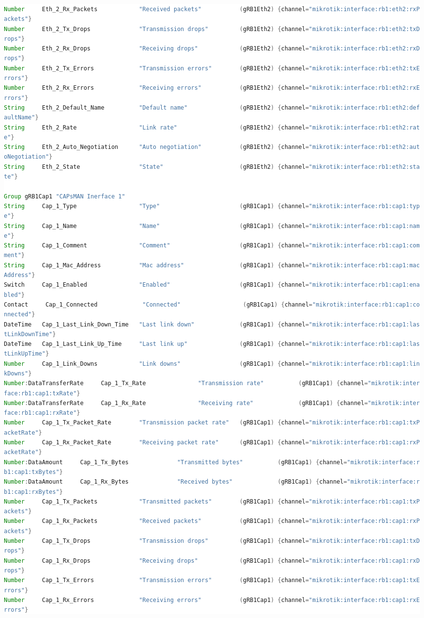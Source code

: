 ```java
Number     Eth_2_Rx_Packets            "Received packets"           (gRB1Eth2) {channel="mikrotik:interface:rb1:eth2:rxPackets"}
Number     Eth_2_Tx_Drops              "Transmission drops"         (gRB1Eth2) {channel="mikrotik:interface:rb1:eth2:txDrops"}
Number     Eth_2_Rx_Drops              "Receiving drops"            (gRB1Eth2) {channel="mikrotik:interface:rb1:eth2:rxDrops"}
Number     Eth_2_Tx_Errors             "Transmission errors"        (gRB1Eth2) {channel="mikrotik:interface:rb1:eth2:txErrors"}
Number     Eth_2_Rx_Errors             "Receiving errors"           (gRB1Eth2) {channel="mikrotik:interface:rb1:eth2:rxErrors"}
String     Eth_2_Default_Name          "Default name"               (gRB1Eth2) {channel="mikrotik:interface:rb1:eth2:defaultName"}
String     Eth_2_Rate                  "Link rate"                  (gRB1Eth2) {channel="mikrotik:interface:rb1:eth2:rate"}
String     Eth_2_Auto_Negotiation      "Auto negotiation"           (gRB1Eth2) {channel="mikrotik:interface:rb1:eth2:autoNegotiation"}
String     Eth_2_State                 "State"                      (gRB1Eth2) {channel="mikrotik:interface:rb1:eth2:state"}

Group gRB1Cap1 "CAPsMAN Inerface 1"
String     Cap_1_Type                  "Type"                       (gRB1Cap1) {channel="mikrotik:interface:rb1:cap1:type"}
String     Cap_1_Name                  "Name"                       (gRB1Cap1) {channel="mikrotik:interface:rb1:cap1:name"}
String     Cap_1_Comment               "Comment"                    (gRB1Cap1) {channel="mikrotik:interface:rb1:cap1:comment"}
String     Cap_1_Mac_Address           "Mac address"                (gRB1Cap1) {channel="mikrotik:interface:rb1:cap1:macAddress"}
Switch     Cap_1_Enabled               "Enabled"                    (gRB1Cap1) {channel="mikrotik:interface:rb1:cap1:enabled"}
Contact     Cap_1_Connected             "Connected"                  (gRB1Cap1) {channel="mikrotik:interface:rb1:cap1:connected"}
DateTime   Cap_1_Last_Link_Down_Time   "Last link down"             (gRB1Cap1) {channel="mikrotik:interface:rb1:cap1:lastLinkDownTime"}
DateTime   Cap_1_Last_Link_Up_Time     "Last link up"               (gRB1Cap1) {channel="mikrotik:interface:rb1:cap1:lastLinkUpTime"}
Number     Cap_1_Link_Downs            "Link downs"                 (gRB1Cap1) {channel="mikrotik:interface:rb1:cap1:linkDowns"}
Number:DataTransferRate     Cap_1_Tx_Rate               "Transmission rate"          (gRB1Cap1) {channel="mikrotik:interface:rb1:cap1:txRate"}
Number:DataTransferRate     Cap_1_Rx_Rate               "Receiving rate"             (gRB1Cap1) {channel="mikrotik:interface:rb1:cap1:rxRate"}
Number     Cap_1_Tx_Packet_Rate        "Transmission packet rate"   (gRB1Cap1) {channel="mikrotik:interface:rb1:cap1:txPacketRate"}
Number     Cap_1_Rx_Packet_Rate        "Receiving packet rate"      (gRB1Cap1) {channel="mikrotik:interface:rb1:cap1:rxPacketRate"}
Number:DataAmount     Cap_1_Tx_Bytes              "Transmitted bytes"          (gRB1Cap1) {channel="mikrotik:interface:rb1:cap1:txBytes"}
Number:DataAmount     Cap_1_Rx_Bytes              "Received bytes"             (gRB1Cap1) {channel="mikrotik:interface:rb1:cap1:rxBytes"}
Number     Cap_1_Tx_Packets            "Transmitted packets"        (gRB1Cap1) {channel="mikrotik:interface:rb1:cap1:txPackets"}
Number     Cap_1_Rx_Packets            "Received packets"           (gRB1Cap1) {channel="mikrotik:interface:rb1:cap1:rxPackets"}
Number     Cap_1_Tx_Drops              "Transmission drops"         (gRB1Cap1) {channel="mikrotik:interface:rb1:cap1:txDrops"}
Number     Cap_1_Rx_Drops              "Receiving drops"            (gRB1Cap1) {channel="mikrotik:interface:rb1:cap1:rxDrops"}
Number     Cap_1_Tx_Errors             "Transmission errors"        (gRB1Cap1) {channel="mikrotik:interface:rb1:cap1:txErrors"}
Number     Cap_1_Rx_Errors             "Receiving errors"           (gRB1Cap1) {channel="mikrotik:interface:rb1:cap1:rxErrors"}
```